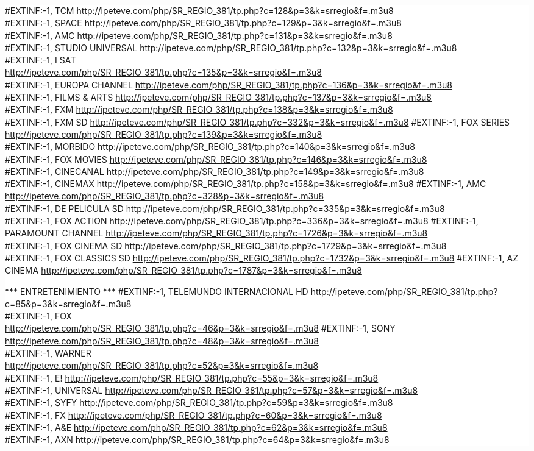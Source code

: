 #EXTINF:-1, TCM
http://ipeteve.com/php/SR_REGIO_381/tp.php?c=128&p=3&k=srregio&f=.m3u8  
#EXTINF:-1, SPACE
http://ipeteve.com/php/SR_REGIO_381/tp.php?c=129&p=3&k=srregio&f=.m3u8  
#EXTINF:-1, AMC 
http://ipeteve.com/php/SR_REGIO_381/tp.php?c=131&p=3&k=srregio&f=.m3u8  
#EXTINF:-1, STUDIO UNIVERSAL
http://ipeteve.com/php/SR_REGIO_381/tp.php?c=132&p=3&k=srregio&f=.m3u8  
#EXTINF:-1, I SAT  
http://ipeteve.com/php/SR_REGIO_381/tp.php?c=135&p=3&k=srregio&f=.m3u8  
#EXTINF:-1, EUROPA CHANNEL 
http://ipeteve.com/php/SR_REGIO_381/tp.php?c=136&p=3&k=srregio&f=.m3u8  
#EXTINF:-1, FILMS & ARTS
http://ipeteve.com/php/SR_REGIO_381/tp.php?c=137&p=3&k=srregio&f=.m3u8  
#EXTINF:-1, FXM
http://ipeteve.com/php/SR_REGIO_381/tp.php?c=138&p=3&k=srregio&f=.m3u8  
#EXTINF:-1, FXM SD 
http://ipeteve.com/php/SR_REGIO_381/tp.php?c=332&p=3&k=srregio&f=.m3u8
#EXTINF:-1, FOX SERIES
http://ipeteve.com/php/SR_REGIO_381/tp.php?c=139&p=3&k=srregio&f=.m3u8  
#EXTINF:-1, MORBIDO
http://ipeteve.com/php/SR_REGIO_381/tp.php?c=140&p=3&k=srregio&f=.m3u8  
#EXTINF:-1, FOX MOVIES 
http://ipeteve.com/php/SR_REGIO_381/tp.php?c=146&p=3&k=srregio&f=.m3u8  
#EXTINF:-1, CINECANAL
http://ipeteve.com/php/SR_REGIO_381/tp.php?c=149&p=3&k=srregio&f=.m3u8  
#EXTINF:-1, CINEMAX 
http://ipeteve.com/php/SR_REGIO_381/tp.php?c=158&p=3&k=srregio&f=.m3u8
#EXTINF:-1, AMC  
http://ipeteve.com/php/SR_REGIO_381/tp.php?c=328&p=3&k=srregio&f=.m3u8  
#EXTINF:-1, DE PELICULA SD
http://ipeteve.com/php/SR_REGIO_381/tp.php?c=335&p=3&k=srregio&f=.m3u8  
#EXTINF:-1, FOX ACTION
http://ipeteve.com/php/SR_REGIO_381/tp.php?c=336&p=3&k=srregio&f=.m3u8 
#EXTINF:-1, PARAMOUNT CHANNEL 
http://ipeteve.com/php/SR_REGIO_381/tp.php?c=1726&p=3&k=srregio&f=.m3u8  
#EXTINF:-1, FOX CINEMA SD
http://ipeteve.com/php/SR_REGIO_381/tp.php?c=1729&p=3&k=srregio&f=.m3u8  
#EXTINF:-1, FOX CLASSICS SD
http://ipeteve.com/php/SR_REGIO_381/tp.php?c=1732&p=3&k=srregio&f=.m3u8
#EXTINF:-1, AZ CINEMA 
http://ipeteve.com/php/SR_REGIO_381/tp.php?c=1787&p=3&k=srregio&f=.m3u8 

*** ENTRETENIMIENTO ***
#EXTINF:-1, TELEMUNDO INTERNACIONAL HD
http://ipeteve.com/php/SR_REGIO_381/tp.php?c=85&p=3&k=srregio&f=.m3u8  
#EXTINF:-1, FOX  
http://ipeteve.com/php/SR_REGIO_381/tp.php?c=46&p=3&k=srregio&f=.m3u8
#EXTINF:-1, SONY  
http://ipeteve.com/php/SR_REGIO_381/tp.php?c=48&p=3&k=srregio&f=.m3u8  
#EXTINF:-1, WARNER  
http://ipeteve.com/php/SR_REGIO_381/tp.php?c=52&p=3&k=srregio&f=.m3u8  
#EXTINF:-1, E!
http://ipeteve.com/php/SR_REGIO_381/tp.php?c=55&p=3&k=srregio&f=.m3u8  
#EXTINF:-1, UNIVERSAL
http://ipeteve.com/php/SR_REGIO_381/tp.php?c=57&p=3&k=srregio&f=.m3u8  
#EXTINF:-1, SYFY
http://ipeteve.com/php/SR_REGIO_381/tp.php?c=59&p=3&k=srregio&f=.m3u8  
#EXTINF:-1, FX
http://ipeteve.com/php/SR_REGIO_381/tp.php?c=60&p=3&k=srregio&f=.m3u8  
#EXTINF:-1, A&E
http://ipeteve.com/php/SR_REGIO_381/tp.php?c=62&p=3&k=srregio&f=.m3u8  
#EXTINF:-1, AXN
http://ipeteve.com/php/SR_REGIO_381/tp.php?c=64&p=3&k=srregio&f=.m3u8  